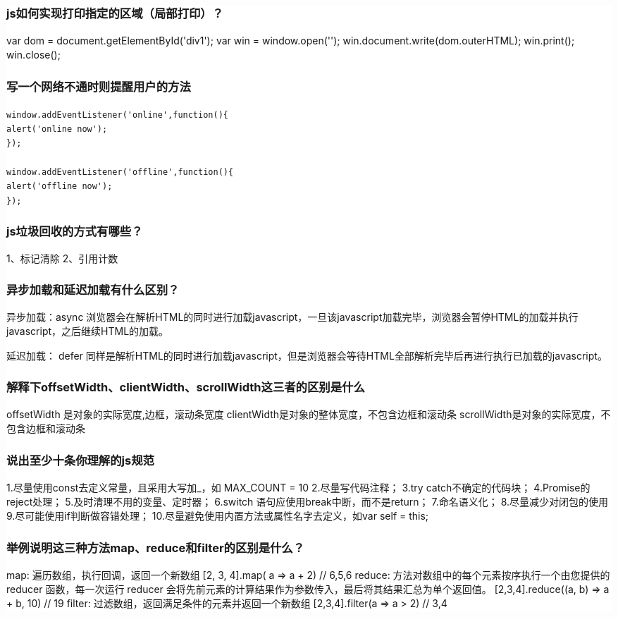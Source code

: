 ###  js如何实现打印指定的区域（局部打印）？
var dom = document.getElementById('div1');
var win = window.open('');
win.document.write(dom.outerHTML);
win.print();
win.close();

### 写一个网络不通时则提醒用户的方法
```
window.addEventListener('online',function(){
alert('online now');
});

window.addEventListener('offline',function(){
alert('offline now');
});
```

###  js垃圾回收的方式有哪些？
1、标记清除
2、引用计数

### 异步加载和延迟加载有什么区别？
异步加载：async
浏览器会在解析HTML的同时进行加载javascript，一旦该javascript加载完毕，浏览器会暂停HTML的加载并执行javascript，之后继续HTML的加载。

延迟加载： defer
同样是解析HTML的同时进行加载javascript，但是浏览器会等待HTML全部解析完毕后再进行执行已加载的javascript。


### 解释下offsetWidth、clientWidth、scrollWidth这三者的区别是什么
offsetWidth 是对象的实际宽度,边框，滚动条宽度
clientWidth是对象的整体宽度，不包含边框和滚动条
scrollWidth是对象的实际宽度，不包含边框和滚动条

### 说出至少十条你理解的js规范
1.尽量使用const去定义常量，且采用大写加_，如 MAX_COUNT = 10
2.尽量写代码注释；
3.try catch不确定的代码块；
4.Promise的reject处理；
5.及时清理不用的变量、定时器；
6.switch 语句应使用break中断，而不是return；
7.命名语义化；
8.尽量减少对闭包的使用
9.尽可能使用if判断做容错处理；
10.尽量避免使用内置方法或属性名字去定义，如var self = this;

###  举例说明这三种方法map、reduce和filter的区别是什么？
map: 遍历数组，执行回调，返回一个新数组
[2, 3, 4].map( a => a + 2) // 6,5,6
reduce: 方法对数组中的每个元素按序执行一个由您提供的 reducer 函数，每一次运行 reducer 会将先前元素的计算结果作为参数传入，最后将其结果汇总为单个返回值。
[2,3,4].reduce((a, b) => a + b, 10) // 19
filter: 过滤数组，返回满足条件的元素并返回一个新数组
[2,3,4].filter(a => a > 2) // 3,4

